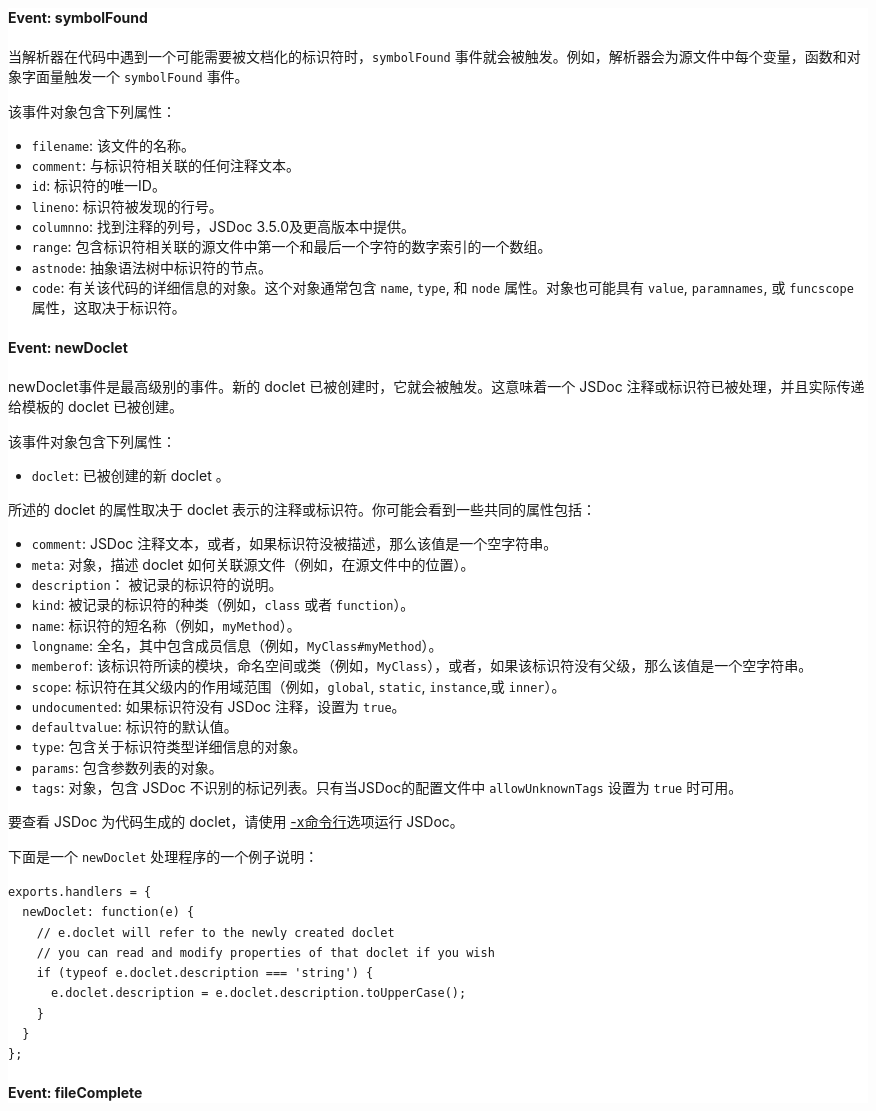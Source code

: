 #### Event: symbolFound

当解析器在代码中遇到一个可能需要被文档化的标识符时，`symbolFound` 事件就会被触发。例如，解析器会为源文件中每个变量，函数和对象字面量触发一个 `symbolFound` 事件。

该事件对象包含下列属性：

- `filename`: 该文件的名称。
- `comment`: 与标识符相关联的任何注释文本。
- `id`: 标识符的唯一ID。
- `lineno`: 标识符被发现的行号。
- `columnno`: 找到注释的列号，JSDoc 3.5.0及更高版本中提供。
- `range`: 包含标识符相关联的源文件中第一个和最后一个字符的数字索引的一个数组。
- `astnode`: 抽象语法树中标识符的节点。
- `code`: 有关该代码的详细信息的对象。这个对象通常包含 `name`, `type`, 和 `node` 属性。对象也可能具有 `value`, `paramnames`, 或 `funcscope` 属性，这取决于标识符。

#### Event: newDoclet

newDoclet事件是最高级别的事件。新的 doclet 已被创建时，它就会被触发。这意味着一个 JSDoc 注释或标识符已被处理，并且实际传递给模板的 doclet 已被创建。

该事件对象包含下列属性：

- `doclet`: 已被创建的新 doclet 。

所述的 doclet 的属性取决于 doclet 表示的注释或标识符。你可能会看到一些共同的属性包括：

- `comment`: JSDoc 注释文本，或者，如果标识符没被描述，那么该值是一个空字符串。
- `meta`: 对象，描述 doclet 如何关联源文件（例如，在源文件中的位置）。
- `description`： 被记录的标识符的说明。
- `kind`: 被记录的标识符的种类（例如，`class` 或者 `function`）。
- `name`: 标识符的短名称（例如，`myMethod`）。
- `longname`: 全名，其中包含成员信息（例如，`MyClass#myMethod`）。
- `memberof`: 该标识符所读的模块，命名空间或类（例如，`MyClass`），或者，如果该标识符没有父级，那么该值是一个空字符串。
- `scope`: 标识符在其父级内的作用域范围（例如，`global`, `static`, `instance`,或 `inner`）。
- `undocumented`: 如果标识符没有 JSDoc 注释，设置为 `true`。
- `defaultvalue`: 标识符的默认值。
- `type`: 包含关于标识符类型详细信息的对象。
- `params`: 包含参数列表的对象。
- `tags`: 对象，包含 JSDoc 不识别的标记列表。只有当JSDoc的配置文件中 `allowUnknownTags` 设置为 `true` 时可用。

要查看 JSDoc 为代码生成的 doclet，请使用 [-x命令行](./about-commandline.md)选项运行 JSDoc。

下面是一个 `newDoclet` 处理程序的一个例子说明：

```
exports.handlers = {
  newDoclet: function(e) {
    // e.doclet will refer to the newly created doclet
    // you can read and modify properties of that doclet if you wish
    if (typeof e.doclet.description === 'string') {
      e.doclet.description = e.doclet.description.toUpperCase();
    }
  }
};
```

#### Event: fileComplete
